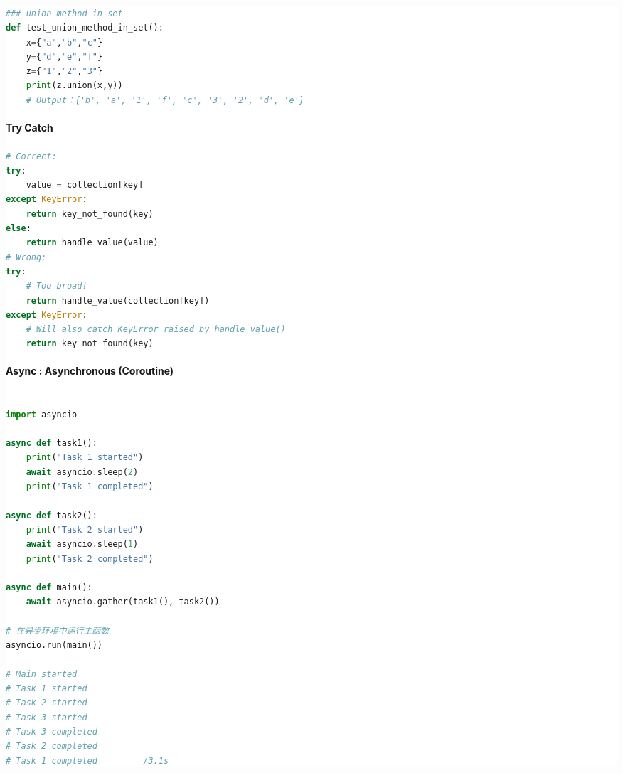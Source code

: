 
``` python
### union method in set
def test_union_method_in_set():
    x={"a","b","c"}
    y={"d","e","f"}
    z={"1","2","3"}
    print(z.union(x,y))
    # Output：{'b', 'a', '1', 'f', 'c', '3', '2', 'd', 'e'}
```



#### Try Catch

```python
# Correct:
try:
    value = collection[key]
except KeyError:
    return key_not_found(key)
else:
    return handle_value(value)
# Wrong:
try:
    # Too broad!
    return handle_value(collection[key])
except KeyError:
    # Will also catch KeyError raised by handle_value()
    return key_not_found(key)
```

#### Async : Asynchronous (Coroutine)

```python

import asyncio

async def task1():
    print("Task 1 started")
    await asyncio.sleep(2)
    print("Task 1 completed")

async def task2():
    print("Task 2 started")
    await asyncio.sleep(1)
    print("Task 2 completed")

async def main():
    await asyncio.gather(task1(), task2())

# 在异步环境中运行主函数
asyncio.run(main())

# Main started
# Task 1 started
# Task 2 started
# Task 3 started
# Task 3 completed
# Task 2 completed
# Task 1 completed         /3.1s 
```
